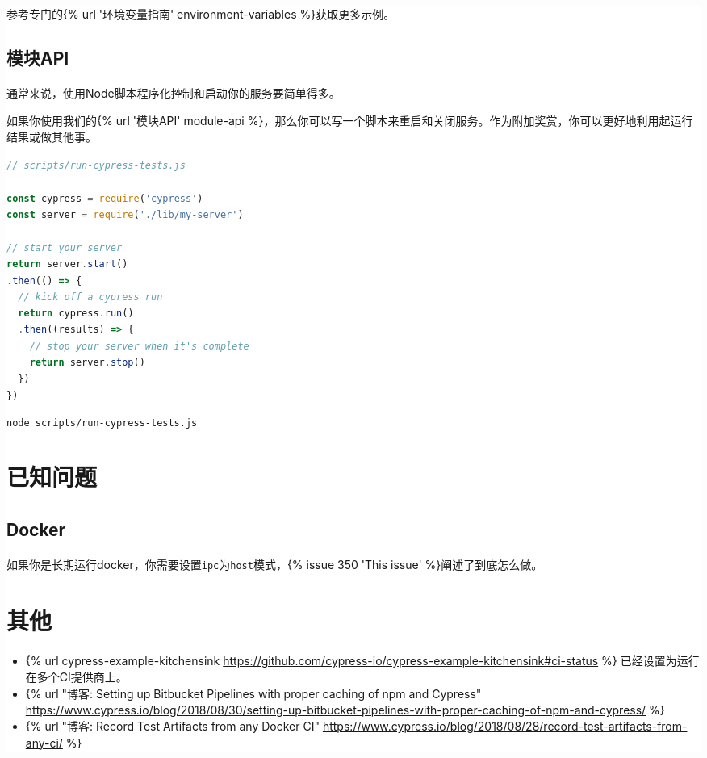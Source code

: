 参考专门的{% url '环境变量指南' environment-variables %}获取更多示例。

## 模块API

通常来说，使用Node脚本程序化控制和启动你的服务要简单得多。

如果你使用我们的{% url '模块API' module-api %}，那么你可以写一个脚本来重启和关闭服务。作为附加奖赏，你可以更好地利用起运行结果或做其他事。

```js
// scripts/run-cypress-tests.js

const cypress = require('cypress')
const server = require('./lib/my-server')

// start your server
return server.start()
.then(() => {
  // kick off a cypress run
  return cypress.run()
  .then((results) => {
    // stop your server when it's complete
    return server.stop()
  })
})
```

```shell
node scripts/run-cypress-tests.js
```

# 已知问题

## Docker

如果你是长期运行docker，你需要设置`ipc`为`host`模式，{% issue 350 'This issue' %}阐述了到底怎么做。

# 其他

- {% url cypress-example-kitchensink https://github.com/cypress-io/cypress-example-kitchensink#ci-status %} 已经设置为运行在多个CI提供商上。
- {% url "博客: Setting up Bitbucket Pipelines with proper caching of npm and Cypress" https://www.cypress.io/blog/2018/08/30/setting-up-bitbucket-pipelines-with-proper-caching-of-npm-and-cypress/ %}
- {% url "博客: Record Test Artifacts from any Docker CI" https://www.cypress.io/blog/2018/08/28/record-test-artifacts-from-any-ci/ %}
